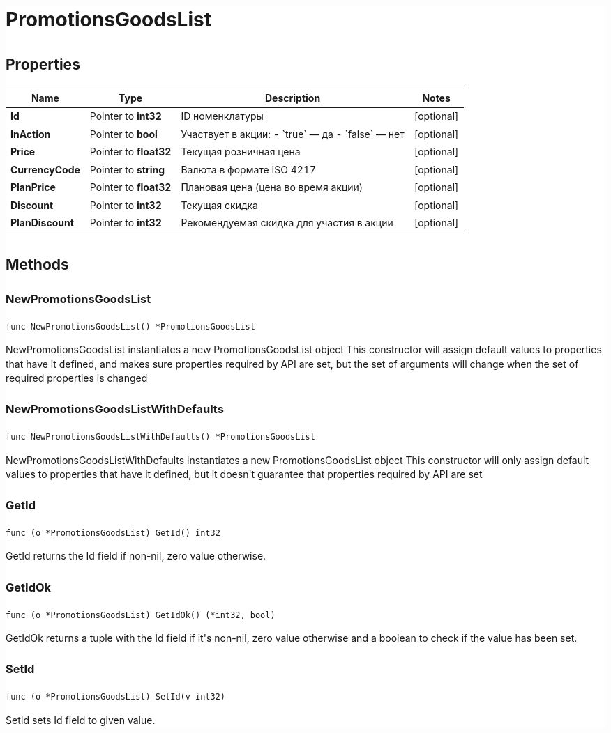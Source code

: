 # PromotionsGoodsList

## Properties

Name | Type | Description | Notes
------------ | ------------- | ------------- | -------------
**Id** | Pointer to **int32** | ID номенклатуры | [optional] 
**InAction** | Pointer to **bool** | Участвует в акции:   - &#x60;true&#x60; — да   - &#x60;false&#x60; — нет  | [optional] 
**Price** | Pointer to **float32** | Текущая розничная цена | [optional] 
**CurrencyCode** | Pointer to **string** | Валюта в формате ISO 4217 | [optional] 
**PlanPrice** | Pointer to **float32** | Плановая цена (цена во время акции) | [optional] 
**Discount** | Pointer to **int32** | Текущая скидка | [optional] 
**PlanDiscount** | Pointer to **int32** | Рекомендуемая скидка для участия в акции | [optional] 

## Methods

### NewPromotionsGoodsList

`func NewPromotionsGoodsList() *PromotionsGoodsList`

NewPromotionsGoodsList instantiates a new PromotionsGoodsList object
This constructor will assign default values to properties that have it defined,
and makes sure properties required by API are set, but the set of arguments
will change when the set of required properties is changed

### NewPromotionsGoodsListWithDefaults

`func NewPromotionsGoodsListWithDefaults() *PromotionsGoodsList`

NewPromotionsGoodsListWithDefaults instantiates a new PromotionsGoodsList object
This constructor will only assign default values to properties that have it defined,
but it doesn't guarantee that properties required by API are set

### GetId

`func (o *PromotionsGoodsList) GetId() int32`

GetId returns the Id field if non-nil, zero value otherwise.

### GetIdOk

`func (o *PromotionsGoodsList) GetIdOk() (*int32, bool)`

GetIdOk returns a tuple with the Id field if it's non-nil, zero value otherwise
and a boolean to check if the value has been set.

### SetId

`func (o *PromotionsGoodsList) SetId(v int32)`

SetId sets Id field to given value.
